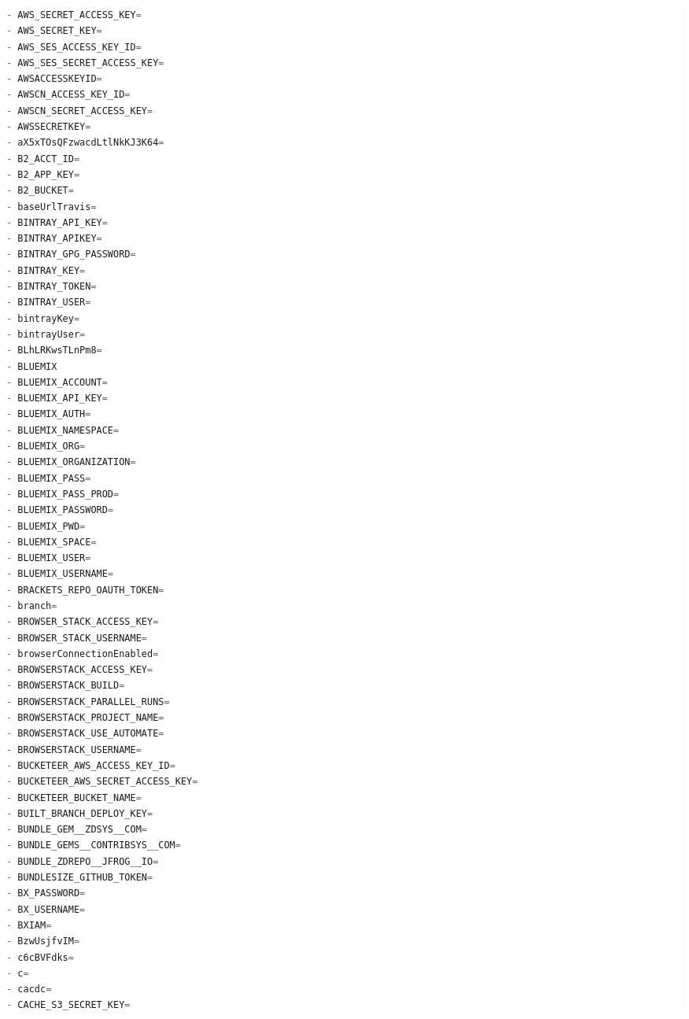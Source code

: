 ```python
- AWS_SECRET_ACCESS_KEY=
- AWS_SECRET_KEY=
- AWS_SES_ACCESS_KEY_ID=
- AWS_SES_SECRET_ACCESS_KEY=
- AWSACCESSKEYID=
- AWSCN_ACCESS_KEY_ID=
- AWSCN_SECRET_ACCESS_KEY=
- AWSSECRETKEY=
- aX5xTOsQFzwacdLtlNkKJ3K64=
- B2_ACCT_ID=
- B2_APP_KEY=
- B2_BUCKET=
- baseUrlTravis=
- BINTRAY_API_KEY=
- BINTRAY_APIKEY=
- BINTRAY_GPG_PASSWORD=
- BINTRAY_KEY=
- BINTRAY_TOKEN=
- BINTRAY_USER=
- bintrayKey=
- bintrayUser=
- BLhLRKwsTLnPm8=
- BLUEMIX
- BLUEMIX_ACCOUNT=
- BLUEMIX_API_KEY=
- BLUEMIX_AUTH=
- BLUEMIX_NAMESPACE=
- BLUEMIX_ORG=
- BLUEMIX_ORGANIZATION=
- BLUEMIX_PASS=
- BLUEMIX_PASS_PROD=
- BLUEMIX_PASSWORD=
- BLUEMIX_PWD=
- BLUEMIX_SPACE=
- BLUEMIX_USER=
- BLUEMIX_USERNAME=
- BRACKETS_REPO_OAUTH_TOKEN=
- branch=
- BROWSER_STACK_ACCESS_KEY=
- BROWSER_STACK_USERNAME=
- browserConnectionEnabled=
- BROWSERSTACK_ACCESS_KEY=
- BROWSERSTACK_BUILD=
- BROWSERSTACK_PARALLEL_RUNS=
- BROWSERSTACK_PROJECT_NAME=
- BROWSERSTACK_USE_AUTOMATE=
- BROWSERSTACK_USERNAME=
- BUCKETEER_AWS_ACCESS_KEY_ID=
- BUCKETEER_AWS_SECRET_ACCESS_KEY=
- BUCKETEER_BUCKET_NAME=
- BUILT_BRANCH_DEPLOY_KEY=
- BUNDLE_GEM__ZDSYS__COM=
- BUNDLE_GEMS__CONTRIBSYS__COM=
- BUNDLE_ZDREPO__JFROG__IO=
- BUNDLESIZE_GITHUB_TOKEN=
- BX_PASSWORD=
- BX_USERNAME=
- BXIAM=
- BzwUsjfvIM=
- c6cBVFdks=
- c=
- cacdc=
- CACHE_S3_SECRET_KEY=
```